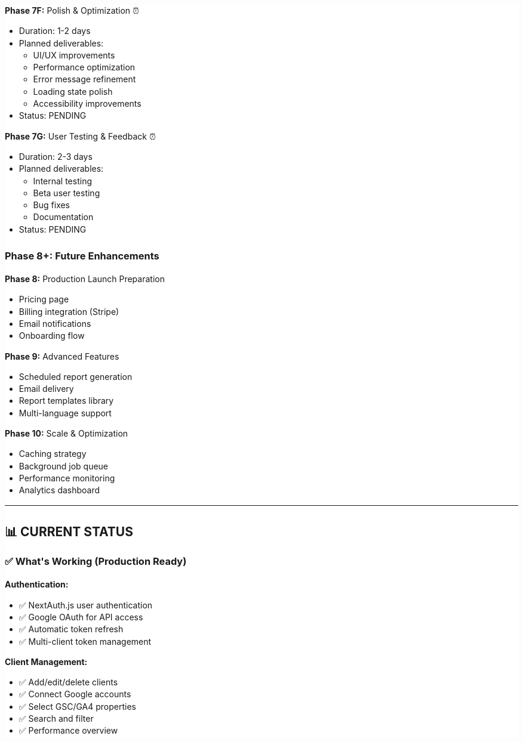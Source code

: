 **Phase 7F:** Polish & Optimization ⏰
- Duration: 1-2 days
- Planned deliverables:
  - UI/UX improvements
  - Performance optimization
  - Error message refinement
  - Loading state polish
  - Accessibility improvements
- Status: PENDING

**Phase 7G:** User Testing & Feedback ⏰
- Duration: 2-3 days
- Planned deliverables:
  - Internal testing
  - Beta user testing
  - Bug fixes
  - Documentation
- Status: PENDING

### Phase 8+: Future Enhancements

**Phase 8:** Production Launch Preparation
- Pricing page
- Billing integration (Stripe)
- Email notifications
- Onboarding flow

**Phase 9:** Advanced Features
- Scheduled report generation
- Email delivery
- Report templates library
- Multi-language support

**Phase 10:** Scale & Optimization
- Caching strategy
- Background job queue
- Performance monitoring
- Analytics dashboard

---

## 📊 CURRENT STATUS

### ✅ What's Working (Production Ready)

**Authentication:**
- ✅ NextAuth.js user authentication
- ✅ Google OAuth for API access
- ✅ Automatic token refresh
- ✅ Multi-client token management

**Client Management:**
- ✅ Add/edit/delete clients
- ✅ Connect Google accounts
- ✅ Select GSC/GA4 properties
- ✅ Search and filter
- ✅ Performance overview
